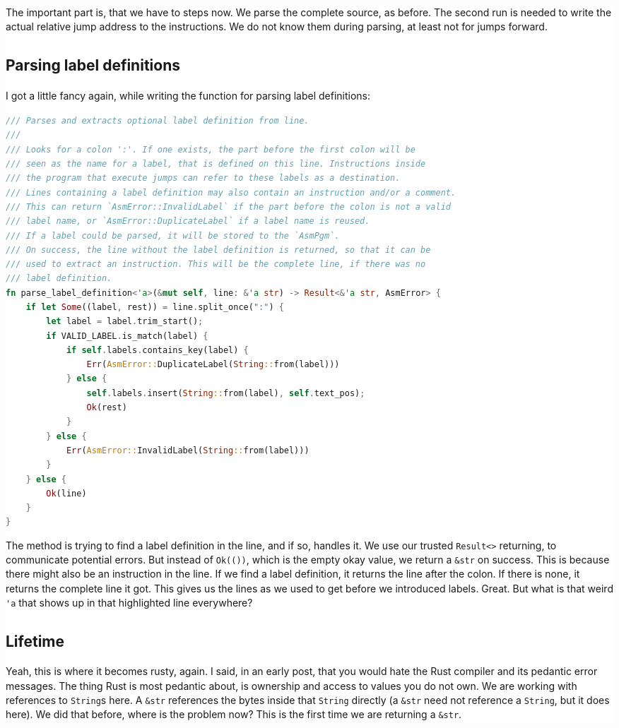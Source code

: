 ~~~rust linenums="327" hl_lines="4 5"
~~~

The important part is, that we have to steps now. We parse the complete source, as before. 
The second run is needed to write the actual relative jump address to the instructions. We do 
not know them during parsing, at least not for jumps forward.

## Parsing label definitions
I got a little fancy again, while writing the function for parsing label definitions:

~~~rust linenums="257" hl_lines="13"
/// Parses and extracts optional label definition from line.
///
/// Looks for a colon ':'. If one exists, the part before the first colon will be
/// seen as the name for a label, that is defined on this line. Instructions inside
/// the program that execute jumps can refer to these labels as a destination.
/// Lines containing a label definition may also contain an instruction and/or a comment.
/// This can return `AsmError::InvalidLabel` if the part before the colon is not a valid
/// label name, or `AsmError::DuplicateLabel` if a label name is reused.
/// If a label could be parsed, it will be stored to the `AsmPgm`.
/// On success, the line without the label definition is returned, so that it can be
/// used to extract an instruction. This will be the complete line, if there was no
/// label definition.
fn parse_label_definition<'a>(&mut self, line: &'a str) -> Result<&'a str, AsmError> {
    if let Some((label, rest)) = line.split_once(":") {
        let label = label.trim_start();
        if VALID_LABEL.is_match(label) {
            if self.labels.contains_key(label) {
                Err(AsmError::DuplicateLabel(String::from(label)))
            } else {
                self.labels.insert(String::from(label), self.text_pos);
                Ok(rest)
            }
        } else {
            Err(AsmError::InvalidLabel(String::from(label)))
        }
    } else {
        Ok(line)
    }
}
~~~

The method is trying to find a label definition in the line, and if so, handles it. We use our 
trusted `Result<>` returning, to communicate potential errors. But instead of `Ok(())`, which 
is the empty okay value, we return a `&str` on success. This is because there might also be 
an instruction in the line. If we find a label definition, it returns the line after the colon.
If there is none, it returns the complete line it got. This gives us the lines as we used to 
get before we introduced labels. Great. But what is that weird `'a` that shows up in that 
highlighted line everywhere?

## Lifetime
Yeah, this is where it becomes rusty, again. I said, in an early post, that you would hate the 
Rust compiler and its pedantic error messages. The thing Rust is most pedantic about, is ownership 
and access to values you do not own. We are working with references to `String`s here. A `&str` 
references the bytes inside that `String` directly (a `&str` need not reference a `String`, but it 
does here). We did that before, where is the problem now? This is the first time we are 
returning a `&str`.
